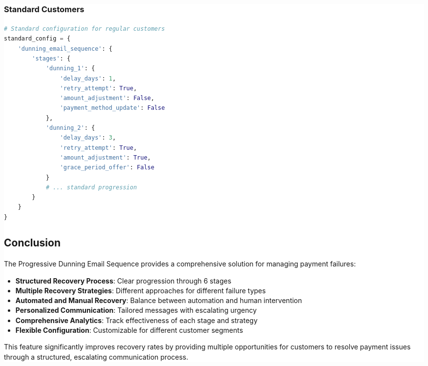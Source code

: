 ### Standard Customers

```python
# Standard configuration for regular customers
standard_config = {
    'dunning_email_sequence': {
        'stages': {
            'dunning_1': {
                'delay_days': 1,
                'retry_attempt': True,
                'amount_adjustment': False,
                'payment_method_update': False
            },
            'dunning_2': {
                'delay_days': 3,
                'retry_attempt': True,
                'amount_adjustment': True,
                'grace_period_offer': False
            }
            # ... standard progression
        }
    }
}
```

## Conclusion

The Progressive Dunning Email Sequence provides a comprehensive solution for managing payment failures:

- **Structured Recovery Process**: Clear progression through 6 stages
- **Multiple Recovery Strategies**: Different approaches for different failure types
- **Automated and Manual Recovery**: Balance between automation and human intervention
- **Personalized Communication**: Tailored messages with escalating urgency
- **Comprehensive Analytics**: Track effectiveness of each stage and strategy
- **Flexible Configuration**: Customizable for different customer segments

This feature significantly improves recovery rates by providing multiple opportunities for customers to resolve payment issues through a structured, escalating communication process. 